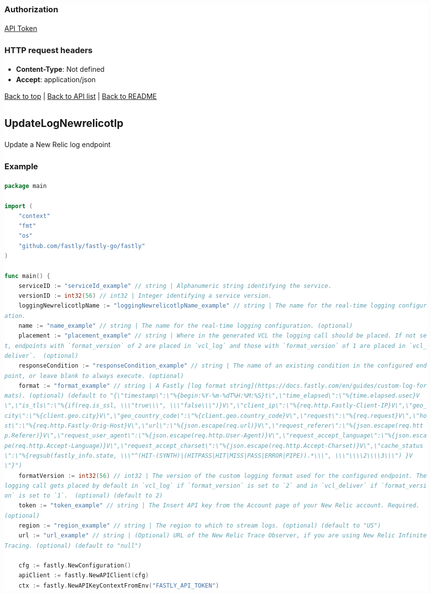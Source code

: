 ### Authorization

[API Token](https://www.fastly.com/documentation/reference/api/#authentication)

### HTTP request headers

- **Content-Type**: Not defined
- **Accept**: application/json

[Back to top](#) | [Back to API list](../README.md#documentation-for-api-endpoints) | [Back to README](../README.md)


## UpdateLogNewrelicotlp

Update a New Relic log endpoint



### Example

```go
package main

import (
    "context"
    "fmt"
    "os"
    "github.com/fastly/fastly-go/fastly"
)

func main() {
    serviceID := "serviceId_example" // string | Alphanumeric string identifying the service.
    versionID := int32(56) // int32 | Integer identifying a service version.
    loggingNewrelicotlpName := "loggingNewrelicotlpName_example" // string | The name for the real-time logging configuration.
    name := "name_example" // string | The name for the real-time logging configuration. (optional)
    placement := "placement_example" // string | Where in the generated VCL the logging call should be placed. If not set, endpoints with `format_version` of 2 are placed in `vcl_log` and those with `format_version` of 1 are placed in `vcl_deliver`.  (optional)
    responseCondition := "responseCondition_example" // string | The name of an existing condition in the configured endpoint, or leave blank to always execute. (optional)
    format := "format_example" // string | A Fastly [log format string](https://docs.fastly.com/en/guides/custom-log-formats). (optional) (default to "{\"timestamp\":\"%{begin:%Y-%m-%dT%H:%M:%S}t\",\"time_elapsed\":\"%{time.elapsed.usec}V\",\"is_tls\":\"%{if(req.is_ssl, \\\"true\\\", \\\"false\\\")}V\",\"client_ip\":\"%{req.http.Fastly-Client-IP}V\",\"geo_city\":\"%{client.geo.city}V\",\"geo_country_code\":\"%{client.geo.country_code}V\",\"request\":\"%{req.request}V\",\"host\":\"%{req.http.Fastly-Orig-Host}V\",\"url\":\"%{json.escape(req.url)}V\",\"request_referer\":\"%{json.escape(req.http.Referer)}V\",\"request_user_agent\":\"%{json.escape(req.http.User-Agent)}V\",\"request_accept_language\":\"%{json.escape(req.http.Accept-Language)}V\",\"request_accept_charset\":\"%{json.escape(req.http.Accept-Charset)}V\",\"cache_status\":\"%{regsub(fastly_info.state, \\\"^(HIT-(SYNTH)|(HITPASS|HIT|MISS|PASS|ERROR|PIPE)).*\\\", \\\"\\\\2\\\\3\\\") }V\"}")
    formatVersion := int32(56) // int32 | The version of the custom logging format used for the configured endpoint. The logging call gets placed by default in `vcl_log` if `format_version` is set to `2` and in `vcl_deliver` if `format_version` is set to `1`.  (optional) (default to 2)
    token := "token_example" // string | The Insert API key from the Account page of your New Relic account. Required. (optional)
    region := "region_example" // string | The region to which to stream logs. (optional) (default to "US")
    url := "url_example" // string | (Optional) URL of the New Relic Trace Observer, if you are using New Relic Infinite Tracing. (optional) (default to "null")

    cfg := fastly.NewConfiguration()
    apiClient := fastly.NewAPIClient(cfg)
    ctx := fastly.NewAPIKeyContextFromEnv("FASTLY_API_TOKEN")
```